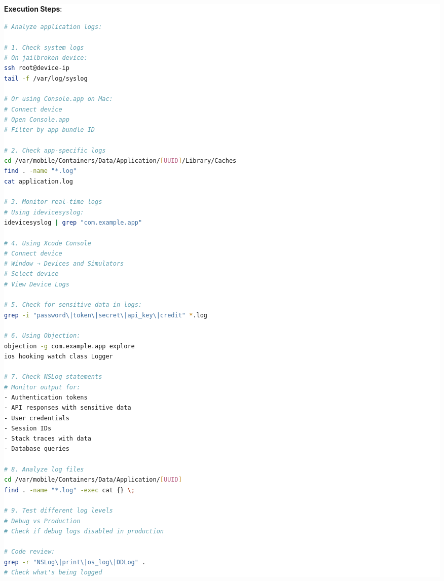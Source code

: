 **Execution Steps**:
```bash
# Analyze application logs:

# 1. Check system logs
# On jailbroken device:
ssh root@device-ip
tail -f /var/log/syslog

# Or using Console.app on Mac:
# Connect device
# Open Console.app
# Filter by app bundle ID

# 2. Check app-specific logs
cd /var/mobile/Containers/Data/Application/[UUID]/Library/Caches
find . -name "*.log"
cat application.log

# 3. Monitor real-time logs
# Using idevicesyslog:
idevicesyslog | grep "com.example.app"

# 4. Using Xcode Console
# Connect device
# Window → Devices and Simulators
# Select device
# View Device Logs

# 5. Check for sensitive data in logs:
grep -i "password\|token\|secret\|api_key\|credit" *.log

# 6. Using Objection:
objection -g com.example.app explore
ios hooking watch class Logger

# 7. Check NSLog statements
# Monitor output for:
- Authentication tokens
- API responses with sensitive data
- User credentials
- Session IDs
- Stack traces with data
- Database queries

# 8. Analyze log files
cd /var/mobile/Containers/Data/Application/[UUID]
find . -name "*.log" -exec cat {} \;

# 9. Test different log levels
# Debug vs Production
# Check if debug logs disabled in production

# Code review:
grep -r "NSLog\|print\|os_log\|DDLog" .
# Check what's being logged
```
